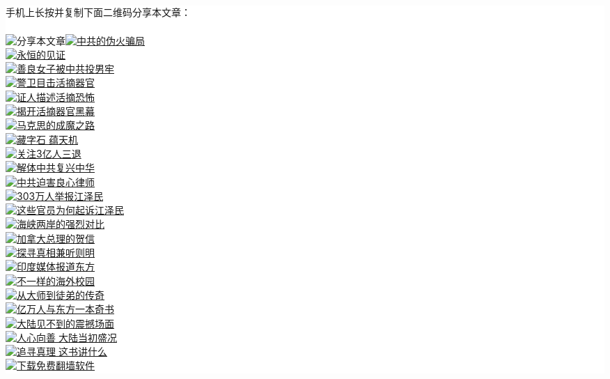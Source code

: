 ####
手机上长按并复制下面二维码分享本文章：<br><br><img src="http://www.hehaibao.com/qr/index.php?m=1&e=L&p=10&t=&d=https://github.com/asdfgt5/djy/blob/master/gb/6/8/30/n1438802.md%231" title="分享本文章"></td><td VALIGN=TOP><a href="https://github.com/asdfgt5/djy/blob/master/gb/16/1/21/n4622075.md?dfh#1" target="_blank"><img src="https://raw.githubusercontent.com/asdfgt5/djy/master/gb/300/wei-f1.jpg" title="中共的伪火骗局"  alt="中共的伪火骗局"></a><br><a href="https://github.com/asdfgt5/yh/blob/master/README.md?dfh#1" target="_blank"><img src="https://raw.githubusercontent.com/asdfgt5/djy/master/gb/300/yong-h.jpg" title="永恒的见证"  alt="永恒的见证"></a><br><a href="https://github.com/asdfgt5/djy/blob/master/gb/13/9/29/n3974789.md?dfh#1" target="_blank"><img src="https://raw.githubusercontent.com/asdfgt5/djy/master/gb/300/shang-lnz.jpg" title="善良女子被中共投男牢"  alt="善良女子被中共投男牢"></a><br><a href="https://github.com/asdfgt5/djy/blob/master/gb/16/3/16/n4663449.md?dfh#1" target="_blank"><img src="https://raw.githubusercontent.com/asdfgt5/djy/master/gb/300/huo-z3.jpg" title="警卫目击活摘器官"  alt="警卫目击活摘器官"></a><br><a href="https://github.com/asdfgt5/djy/blob/master/gb/16/8/7/n8177641.md?dfh#1" target="_blank"><img src="https://raw.githubusercontent.com/asdfgt5/djy/master/gb/300/huo-z4.jpg" title="证人描述活摘恐怖"  alt="证人描述活摘恐怖"></a><br><a href="https://github.com/asdfgt5/djy/blob/master/gb/10/4/19/n2881569.md?dfh#1" target="_blank"><img src="https://raw.githubusercontent.com/asdfgt5/djy/master/gb/300/huo-z1.jpg" title="揭开活摘器官黑幕"  alt="揭开活摘器官黑幕"></a><br><a href="https://github.com/asdfgt5/djy/blob/master/gb/10/11/7/n3077476.md?dfh#1" target="_blank"><img src="https://raw.githubusercontent.com/asdfgt5/djy/master/gb/300/ma-ks.jpg" title="马克思的成魔之路"  alt="马克思的成魔之路"></a><br><a href="https://github.com/asdfgt5/djy/blob/master/gb/14/6/9/n4173977.md?dfh#1" target="_blank"><img src="https://raw.githubusercontent.com/asdfgt5/djy/master/gb/300/chang-zs.jpg" title="藏字石 蕴天机"  alt="藏字石 蕴天机"></a><br><a href="https://github.com/asdfgt5/djy/blob/master/gb/18/5/10/n10381511.md?dfh#1" target="_blank"><img src="https://raw.githubusercontent.com/asdfgt5/djy/master/gb/300/st1.jpg" title="关注3亿人三退"  alt="关注3亿人三退"></a><br><a href="https://github.com/asdfgt5/djy/blob/master/gb/18/3/21/n10237682.md?dfh#1" target="_blank"><img src="https://raw.githubusercontent.com/asdfgt5/djy/master/gb/300/jie-t.jpg" title="解体中共复兴中华"  alt="解体中共复兴中华"></a><br><a href="https://github.com/asdfgt5/djy/blob/master/gb/9/2/9/n2422991.md?dfh#1" target="_blank"><img src="https://raw.githubusercontent.com/asdfgt5/djy/master/gb/300/gao-zs.jpg" title="中共迫害良心律师"  alt="中共迫害良心律师"></a><br><a href="https://github.com/asdfgt5/djy/blob/master/gb/18/12/9/n10900044.md?dfh#1" target="_blank"><img src="https://raw.githubusercontent.com/asdfgt5/djy/master/gb/300/sj1.jpg" title="303万人举报江泽民"  alt="303万人举报江泽民"></a><br><a href="https://github.com/asdfgt5/djy/blob/master/gb/18/8/28/n10672014.md?dfh#1" target="_blank"><img src="https://raw.githubusercontent.com/asdfgt5/djy/master/gb/300/sj2.jpg" title="这些官员为何起诉江泽民"  alt="这些官员为何起诉江泽民"></a><br><a href="https://github.com/asdfgt5/djy/blob/master/gb/8/12/18/n2367165.md?dfh#1" target="_blank"><img src="https://raw.githubusercontent.com/asdfgt5/djy/master/gb/300/liangan.jpg" title="海峡两岸的强烈对比"  alt="海峡两岸的强烈对比"></a><br><a href="https://github.com/asdfgt5/djy/blob/master/gb/15/5/5/n4427238.md?dfh#1" target="_blank"><img src="https://raw.githubusercontent.com/asdfgt5/djy/master/gb/300/jia-ndzl.jpg" title="加拿大总理的贺信"  alt="加拿大总理的贺信"></a><br><a href="https://github.com/asdfgt5/djy/blob/master/gb/11/6/17/n3289382.md?dfh#1" target="_blank">
<img src="https://raw.githubusercontent.com/asdfgt5/djy/master/gb/300/xiao-wd.jpg" title="探寻真相兼听则明"  alt="探寻真相兼听则明"></a><br><a href="https://github.com/asdfgt5/djy/blob/master/gb/18/10/27/n10812623.md?dfh#1" target="_blank"><img src="https://raw.githubusercontent.com/asdfgt5/djy/master/gb/300/yindu.jpg" title="印度媒体报道东方"  alt="印度媒体报道东方"></a><br><a href="https://github.com/asdfgt5/djy/blob/master/gb/18/6/9/n10469652.md?dfh#1" target="_blank"><img src="https://raw.githubusercontent.com/asdfgt5/djy/master/gb/300/xie-j.jpg" title="不一样的海外校园"  alt="不一样的海外校园"></a><br><a href="https://github.com/asdfgt5/djy/blob/master/gb/7/4/5/n1669415.md?dfh#1" target="_blank"><img src="https://raw.githubusercontent.com/asdfgt5/djy/master/gb/300/li-up.jpg" title="从大师到徒弟的传奇"  alt="从大师到徒弟的传奇"></a><br><a href="https://github.com/asdfgt5/djy/blob/master/gb/17/5/26/n9191512.md?dfh#1" target="_blank"><img src="https://raw.githubusercontent.com/asdfgt5/djy/master/gb/300/zfl2.jpg" title="亿万人与东方一本奇书"  alt="亿万人与东方一本奇书"></a><br><a href="https://github.com/asdfgt5/djy/blob/master/gb/13/11/27/n4020290.md?dfh#1" target="_blank"><img src="https://raw.githubusercontent.com/asdfgt5/djy/master/gb/300/zhen-h.jpg" title="大陆见不到的震撼场面"  alt="大陆见不到的震撼场面"></a><br><a href="https://github.com/asdfgt5/djy/blob/master/gb/15/7/17/n4482910.md?dfh#1" target="_blank"><img src="https://raw.githubusercontent.com/asdfgt5/djy/master/gb/300/dalu-sk.jpg" title="人心向善 大陆当初盛况"  alt="人心向善 大陆当初盛况"></a><br><a href="https://github.com/asdfgt5/djy/blob/master/gb/9/10/15/n2689419.md?dfh#1" target="_blank"><img src="https://raw.githubusercontent.com/asdfgt5/djy/master/gb/300/zfl1.jpg" title="追寻真理 这书讲什么"  alt="追寻真理 这书讲什么"></a><br><a href="https://github.com/asdfgt5/fq/blob/master/README.md?dfh#1" target="_blank"><img src="https://raw.githubusercontent.com/asdfgt5/djy/master/gb/300/fq1.jpg" title="下载免费翻墙软件"  alt="下载免费翻墙软件"></a><br></td></tr></table>
